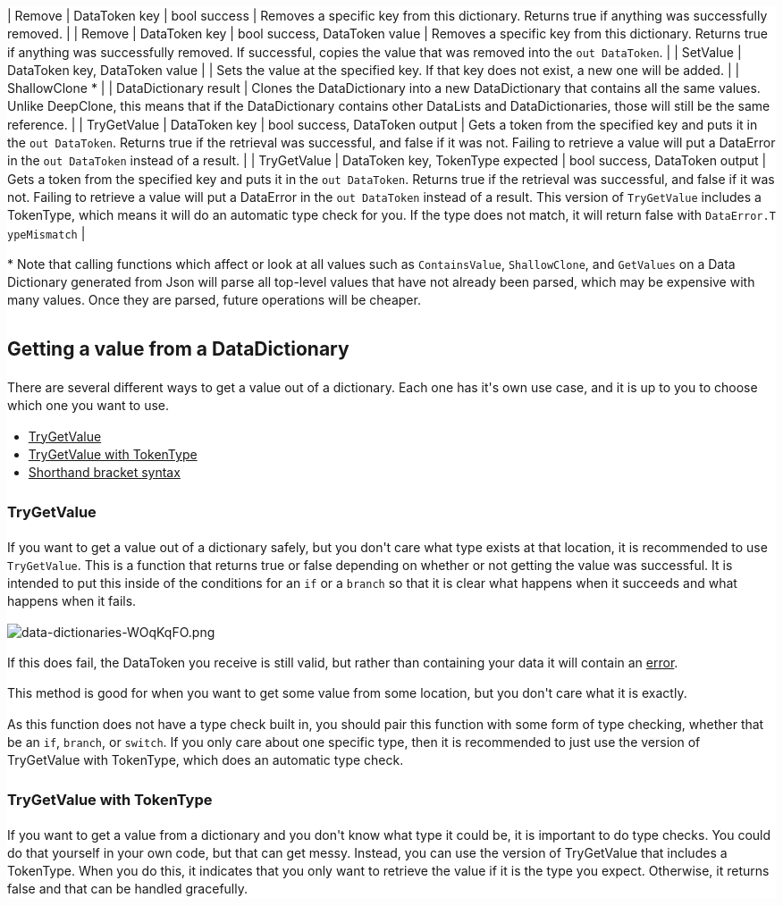 | Remove           | DataToken key                     | bool success                   | Removes a specific key from this dictionary. Returns true if anything was successfully removed.                                                                                                                                                                                                                                                                                                                                        |
| Remove           | DataToken key                     | bool success, DataToken value  | Removes a specific key from this dictionary. Returns true if anything was successfully removed. If successful, copies the value that was removed into the `out DataToken`.                                                                                                                                                                                                                                                             |
| SetValue         | DataToken key, DataToken value    |                                | Sets the value at the specified key. If that key does not exist, a new one will be added.                                                                                                                                                                                                                                                                                                                                              |
| ShallowClone \*  |                                   | DataDictionary result          | Clones the DataDictionary into a new DataDictionary that contains all the same values. Unlike DeepClone, this means that if the DataDictionary contains other DataLists and DataDictionaries, those will still be the same reference.                                                                                                                                                                                                  |
| TryGetValue      | DataToken key                     | bool success, DataToken output | Gets a token from the specified key and puts it in the `out DataToken`. Returns true if the retrieval was successful, and false if it was not. Failing to retrieve a value will put a DataError in the `out DataToken` instead of a result.                                                                                                                                                                                            |
| TryGetValue      | DataToken key, TokenType expected | bool success, DataToken output | Gets a token from the specified key and puts it in the `out DataToken`. Returns true if the retrieval was successful, and false if it was not. Failing to retrieve a value will put a DataError in the `out DataToken` instead of a result. This version of `TryGetValue` includes a TokenType, which means it will do an automatic type check for you. If the type does not match, it will return false with `DataError.TypeMismatch` |

\* Note that calling functions which affect or look at all values such as `ContainsValue`, `ShallowClone`, and `GetValues` on a Data Dictionary generated from Json will parse all top-level values that have not already been parsed, which may be expensive with many values. Once they are parsed, future operations will be cheaper.

## Getting a value from a DataDictionary

There are several different ways to get a value out of a dictionary. Each one has it's own use case, and it is up to you to choose which one you want to use.

- [TryGetValue](/worlds/udon/data-containers/data-dictionaries#trygetvalue)
- [TryGetValue with TokenType](/worlds/udon/data-containers/data-dictionaries#trygetvalue-with-tokentype)
- [Shorthand bracket syntax](/worlds/udon/data-containers/data-dictionaries#shorthand-bracket-syntax)

### TryGetValue

If you want to get a value out of a dictionary safely, but you don't care what type exists at that location, it is recommended to use `TryGetValue`. This is a function that returns true or false depending on whether or not getting the value was successful. It is intended to put this inside of the conditions for an `if` or a `branch` so that it is clear what happens when it succeeds and what happens when it fails.

![data-dictionaries-WOqKqFO.png](/img/worlds/data-dictionaries-WOqKqFO.png)

If this does fail, the DataToken you receive is still valid, but rather than containing your data it will contain an [error](/worlds/udon/data-containers/data-tokens#errors).

This method is good for when you want to get some value from some location, but you don't care what it is exactly.

As this function does not have a type check built in, you should pair this function with some form of type checking, whether that be an `if`, `branch`, or `switch`. If you only care about one specific type, then it is recommended to just use the version of TryGetValue with TokenType, which does an automatic type check.

### TryGetValue with TokenType

If you want to get a value from a dictionary and you don't know what type it could be, it is important to do type checks. You could do that yourself in your own code, but that can get messy. Instead, you can use the version of TryGetValue that includes a TokenType. When you do this, it indicates that you only want to retrieve the value if it is the type you expect. Otherwise, it returns false and that can be handled gracefully. 
